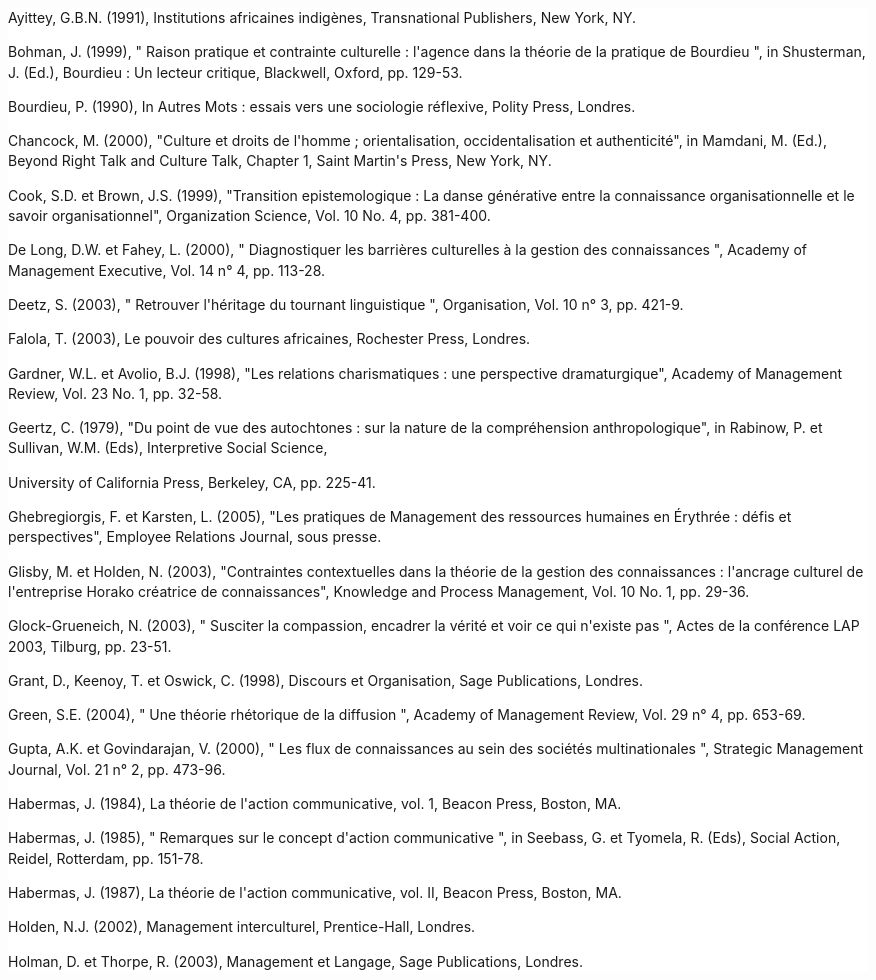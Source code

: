 Ayittey, G.B.N. (1991), Institutions africaines indigènes, Transnational Publishers, New York, NY.

Bohman, J. (1999), " Raison pratique et contrainte culturelle : l'agence dans la théorie de la pratique de Bourdieu ", in Shusterman, J. (Ed.), Bourdieu : Un lecteur critique, Blackwell, Oxford, pp. 129-53.

Bourdieu, P. (1990), In Autres Mots : essais vers une sociologie réflexive, Polity Press, Londres.

Chancock, M. (2000), "Culture et droits de l'homme ; orientalisation, occidentalisation et authenticité", in Mamdani, M. (Ed.), Beyond Right Talk and Culture Talk, Chapter 1, Saint Martin's Press, New York, NY.

Cook, S.D. et Brown, J.S. (1999), "Transition epistemologique : La danse générative entre la connaissance organisationnelle et le savoir organisationnel", Organization Science, Vol. 10 No. 4, pp. 381-400.

De Long, D.W. et Fahey, L. (2000), " Diagnostiquer les barrières culturelles à la gestion des connaissances ", Academy of Management Executive, Vol. 14 n° 4, pp. 113-28.

Deetz, S. (2003), " Retrouver l'héritage du tournant linguistique ", Organisation, Vol. 10 n° 3, pp. 421-9.

Falola, T. (2003), Le pouvoir des cultures africaines, Rochester Press, Londres.

Gardner, W.L. et Avolio, B.J. (1998), "Les relations charismatiques : une perspective dramaturgique", Academy of Management Review, Vol. 23 No. 1, pp. 32-58.

Geertz, C. (1979), "Du point de vue des autochtones : sur la nature de la compréhension anthropologique", in Rabinow, P. et Sullivan, W.M. (Eds), Interpretive Social Science,

University of California Press, Berkeley, CA, pp. 225-41.

Ghebregiorgis, F. et Karsten, L. (2005), "Les pratiques de Management des ressources humaines en Érythrée : défis et perspectives", Employee Relations Journal, sous presse.

Glisby, M. et Holden, N. (2003), "Contraintes contextuelles dans la théorie de la gestion des connaissances : l'ancrage culturel de l'entreprise  Horako créatrice de connaissances", Knowledge and Process Management, Vol. 10 No. 1, pp. 29-36.

Glock-Grueneich, N. (2003), " Susciter la compassion, encadrer la vérité et voir ce qui n'existe pas ", Actes de la conférence LAP 2003, Tilburg, pp. 23-51.

Grant, D., Keenoy, T. et Oswick, C. (1998), Discours et Organisation, Sage Publications, Londres.

Green, S.E. (2004), " Une théorie rhétorique de la diffusion ", Academy of Management Review, Vol. 29 n° 4, pp. 653-69.

Gupta, A.K. et Govindarajan, V. (2000), " Les flux de connaissances au sein des sociétés multinationales ", Strategic Management Journal, Vol. 21 n° 2, pp. 473-96.

Habermas, J. (1984), La théorie de l'action communicative, vol. 1, Beacon Press, Boston, MA.

Habermas, J. (1985), " Remarques sur le concept d'action communicative ", in Seebass, G. et Tyomela, R. (Eds), Social Action, Reidel, Rotterdam, pp. 151-78.

Habermas, J. (1987), La théorie de l'action communicative, vol. II, Beacon Press, Boston, MA.

Holden, N.J. (2002), Management interculturel, Prentice-Hall, Londres.

Holman, D. et Thorpe, R. (2003), Management et Langage, Sage Publications, Londres.
